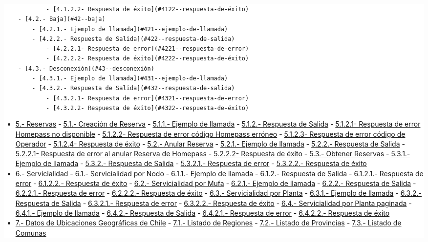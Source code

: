                 - [4.1.2.2- Respuesta de éxito](#4122--respuesta-de-éxito)
        - [4.2.- Baja](#42--baja)
            - [4.2.1.- Ejemplo de llamada](#421--ejemplo-de-llamada)
            - [4.2.2.- Respuesta de Salida](#422--respuesta-de-salida)
                - [4.2.2.1- Respuesta de error](#4221--respuesta-de-error)
                - [4.2.2.2- Respuesta de éxito](#4222--respuesta-de-éxito)
        - [4.3.- Desconexión](#43--desconexión)
            - [4.3.1.- Ejemplo de llamada](#431--ejemplo-de-llamada)
            - [4.3.2.- Respuesta de Salida](#432--respuesta-de-salida)
                - [4.3.2.1- Respuesta de error](#4321--respuesta-de-error)
                - [4.3.2.2- Respuesta de éxito](#4322--respuesta-de-éxito)
  - [5.- Reservas](#5--reservas)
        - [5.1.- Creación de Reserva](#51--creación-de-reserva)
            - [5.1.1.- Ejemplo de llamada](#511--ejemplo-de-llamada)
            - [5.1.2.- Respuesta de Salida](#512--respuesta-de-salida)
                - [5.1.2.1- Respuesta de error Homepass no disponible](#5121--respuesta-de-error-homepass-no-disponible)
                - [5.1.2.2- Respuesta de error código Homepass erróneo](#5122--respuesta-de-error-código-homepass-erróneo-1)
                - [5.1.2.3- Respuesta de error código de Operador](#5123--respuesta-de-error-código-de-operador)
                - [5.1.2.4- Respuesta de éxito](#5124--respuesta-de-éxito)
        - [5.2.- Anular Reserva](#52--anular-reserva)
            - [5.2.1.- Ejemplo de llamada](#521--ejemplo-de-llamada)
            - [5.2.2.- Respuesta de Salida](#522--respuesta-de-salida)
                - [5.2.2.1- Respuesta de error al anular Reserva de Homepass](#5221--respuesta-de-error-al-anular-reserva-de-homepass)
                - [5.2.2.2- Respuesta de éxito](#5222--respuesta-de-éxito-1)
        - [5.3.- Obtener Reservas](#53--obtener-reservas)
            - [5.3.1.- Ejemplo de llamada](#531--ejemplo-de-llamada)
            - [5.3.2.- Respuesta de Salida](#532--respuesta-de-salida)
                - [5.3.2.1.- Respuesta de error](#5321--respuesta-de-error)
                - [5.3.2.2.- Respuesta de éxito](#5322--respuesta-de-éxito)
  - [6.- Servicialidad](#6--servicialidad)
        - [6.1.- Servicialidad por Nodo](#61--servicialidad-por-nodo)
            - [6.1.1.- Ejemplo de llamada](#611--ejemplo-de-llamada)
            - [6.1.2.- Respuesta de Salida](#612--respuesta-de-salida)
                - [6.1.2.1.- Respuesta de error](#6121--respuesta-de-error)
                - [6.1.2.2.- Respuesta de éxito](#6122--respuesta-de-éxito)
        - [6.2.- Servicialidad por Mufa](#62--servicialidad-por-mufa)
            - [6.2.1.- Ejemplo de llamada](#621--ejemplo-de-llamada)
            - [6.2.2.- Respuesta de Salida](#622--respuesta-de-salida)
                - [6.2.2.1.- Respuesta de error](#6221--respuesta-de-error)
                - [6.2.2.2.- Respuesta de éxito](#6222--respuesta-de-éxito)
        - [6.3.- Servicialidad por Planta](#63--servicialidad-por-planta)
            - [6.3.1.- Ejemplo de llamada](#631--ejemplo-de-llamada)
            - [6.3.2.- Respuesta de Salida](#632--respuesta-de-salida)
                - [6.3.2.1.- Respuesta de error](#6321--respuesta-de-error)
                - [6.3.2.2.- Respuesta de éxito](#6322--respuesta-de-éxito)
        - [6.4.- Servicialidad por Planta paginada](#64--servicialidad-por-planta-paginada)
            - [6.4.1.- Ejemplo de llamada](#641--ejemplo-de-llamada)
            - [6.4.2.- Respuesta de Salida](#642--respuesta-de-salida)
                - [6.4.2.1.- Respuesta de error](#6421--respuesta-de-error)
                - [6.4.2.2.- Respuesta de éxito](#6422--respuesta-de-éxito)
  - [7.- Datos de Ubicaciones Geográficas de Chile](#7--datos-de-ubicaciones-geográficas-de-chile)
        - [7.1.- Listado de Regiones](#71--listado-de-regiones)
        - [7.2.- Listado de Provincias](#72--listado-de-provincias)
        - [7.3.- Listado de Comunas](#73--listado-de-comunas)
